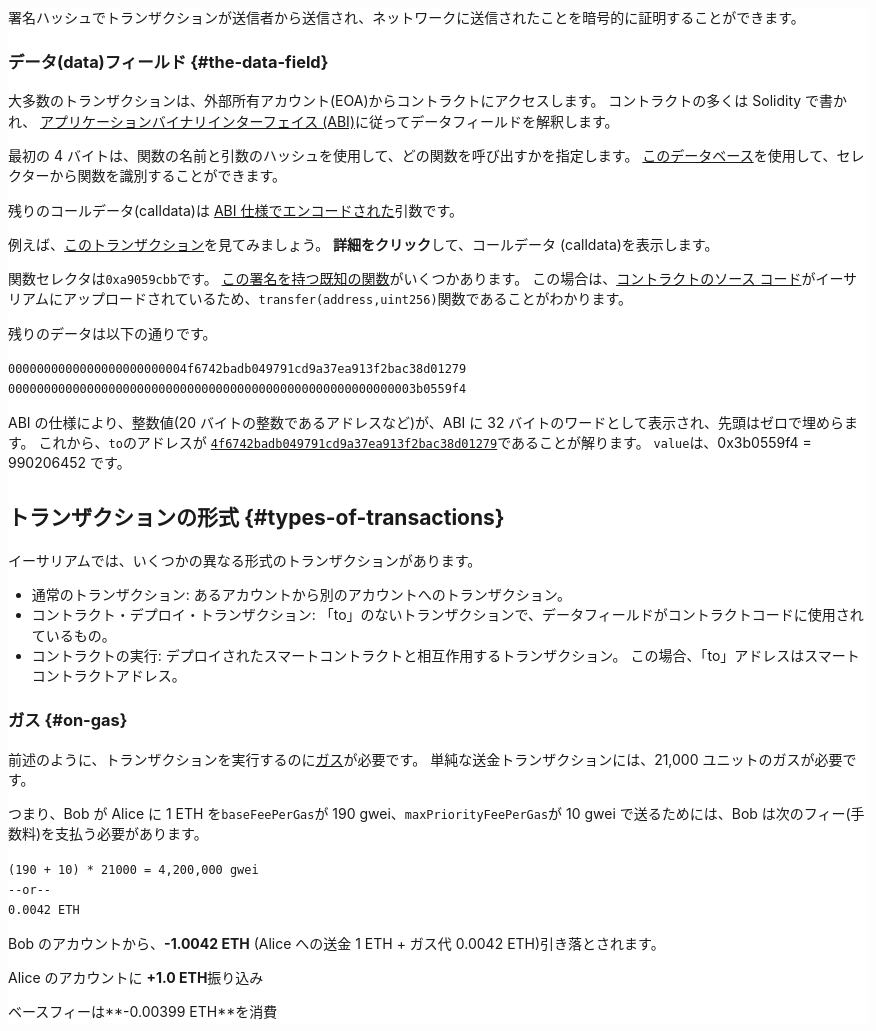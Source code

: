 署名ハッシュでトランザクションが送信者から送信され、ネットワークに送信されたことを暗号的に証明することができます。

### データ(data)フィールド {#the-data-field}

大多数のトランザクションは、外部所有アカウント(EOA)からコントラクトにアクセスします。 コントラクトの多くは Solidity で書かれ、 [アプリケーションバイナリインターフェイス (ABI)](/glossary/#abi)に従ってデータフィールドを解釈します。

最初の 4 バイトは、関数の名前と引数のハッシュを使用して、どの関数を呼び出すかを指定します。 [このデータベース](https://www.4byte.directory/signatures/)を使用して、セレクターから関数を識別することができます。

残りのコールデータ(calldata)は [ABI 仕様でエンコードされた](https://docs.soliditylang.org/en/latest/abi-spec.html#formal-specification-of-the-encoding)引数です。

例えば、[このトランザクション](https://etherscan.io/tx/0xd0dcbe007569fcfa1902dae0ab8b4e078efe42e231786312289b1eee5590f6a1)を見てみましょう。 **詳細をクリック**して、コールデータ (calldata)を表示します。

関数セレクタは`0xa9059cbb`です。 [この署名を持つ既知の関数](https://www.4byte.directory/signatures/?bytes4_signature=0xa9059cbb)がいくつかあります。 この場合は、[コントラクトのソース コード](https://etherscan.io/address/0xa0b86991c6218b36c1d19d4a2e9eb0ce3606eb48#code)がイーサリアムにアップロードされているため、`transfer(address,uint256)`関数であることがわかります。

残りのデータは以下の通りです。

```
0000000000000000000000004f6742badb049791cd9a37ea913f2bac38d01279
000000000000000000000000000000000000000000000000000000003b0559f4
```

ABI の仕様により、整数値(20 バイトの整数であるアドレスなど)が、ABI に 32 バイトのワードとして表示され、先頭はゼロで埋めらます。 これから、`to`のアドレスが [`4f6742badb049791cd9a37ea913f2bac38d01279`](https://etherscan.io/address/0x4f6742badb049791cd9a37ea913f2bac38d01279)であることが解ります。 `value`は、0x3b0559f4 = 990206452 です。

## トランザクションの形式 {#types-of-transactions}

イーサリアムでは、いくつかの異なる形式のトランザクションがあります。

- 通常のトランザクション: あるアカウントから別のアカウントへのトランザクション。
- コントラクト・デプロイ・トランザクション: 「to」のないトランザクションで、データフィールドがコントラクトコードに使用されているもの。
- コントラクトの実行: デプロイされたスマートコントラクトと相互作用するトランザクション。 この場合、「to」アドレスはスマートコントラクトアドレス。

### ガス {#on-gas}

前述のように、トランザクションを実行するのに[ガス](/developers/docs/gas/)が必要です。 単純な送金トランザクションには、21,000 ユニットのガスが必要です。

つまり、Bob が Alice に 1 ETH を`baseFeePerGas`が 190 gwei、`maxPriorityFeePerGas`が 10 gwei で送るためには、Bob は次のフィー(手数料)を支払う必要があります。

```
(190 + 10) * 21000 = 4,200,000 gwei
--or--
0.0042 ETH
```

Bob のアカウントから、**-1.0042 ETH** (Alice への送金 1 ETH + ガス代 0.0042 ETH)引き落とされます。

Alice のアカウントに **+1.0 ETH**振り込み

ベースフィーは**-0.00399 ETH**を消費
